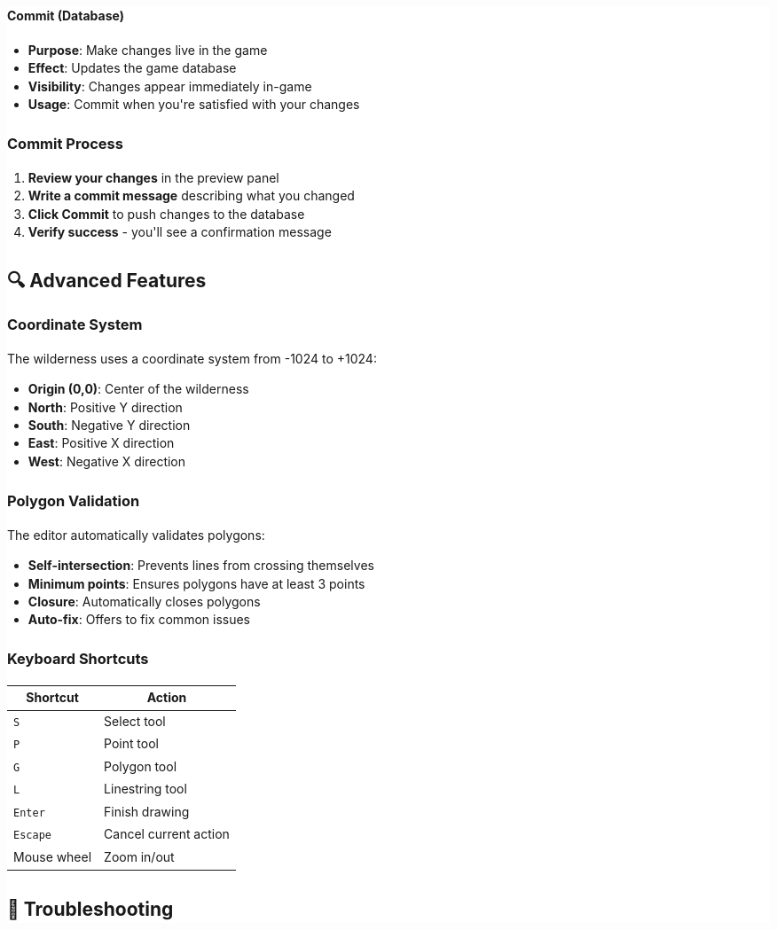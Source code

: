 #### Commit (Database)
- **Purpose**: Make changes live in the game
- **Effect**: Updates the game database
- **Visibility**: Changes appear immediately in-game
- **Usage**: Commit when you're satisfied with your changes

### Commit Process

1. **Review your changes** in the preview panel
2. **Write a commit message** describing what you changed
3. **Click Commit** to push changes to the database
4. **Verify success** - you'll see a confirmation message

## 🔍 Advanced Features

### Coordinate System

The wilderness uses a coordinate system from -1024 to +1024:
- **Origin (0,0)**: Center of the wilderness
- **North**: Positive Y direction
- **South**: Negative Y direction
- **East**: Positive X direction
- **West**: Negative X direction

### Polygon Validation

The editor automatically validates polygons:
- **Self-intersection**: Prevents lines from crossing themselves
- **Minimum points**: Ensures polygons have at least 3 points
- **Closure**: Automatically closes polygons
- **Auto-fix**: Offers to fix common issues


### Keyboard Shortcuts

| Shortcut | Action |
|----------|--------|
| `S` | Select tool |
| `P` | Point tool |
| `G` | Polygon tool |
| `L` | Linestring tool |
| `Enter` | Finish drawing |
| `Escape` | Cancel current action |
| Mouse wheel | Zoom in/out |

## 🚨 Troubleshooting
